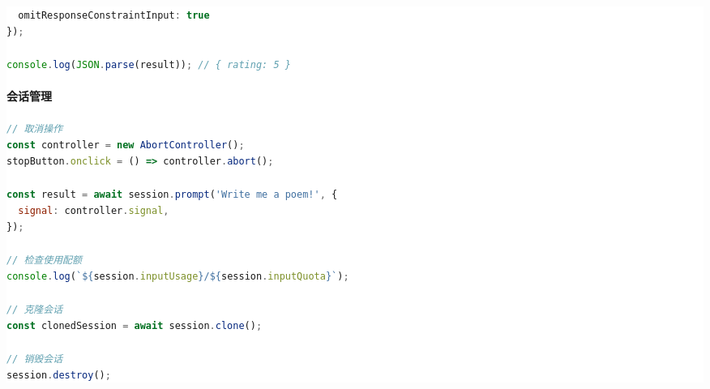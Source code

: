 ```javascript
  omitResponseConstraintInput: true 
});

console.log(JSON.parse(result)); // { rating: 5 }
```

#### 会话管理

```javascript
// 取消操作
const controller = new AbortController();
stopButton.onclick = () => controller.abort();

const result = await session.prompt('Write me a poem!', {
  signal: controller.signal,
});

// 检查使用配额
console.log(`${session.inputUsage}/${session.inputQuota}`);

// 克隆会话
const clonedSession = await session.clone();

// 销毁会话
session.destroy();
```
